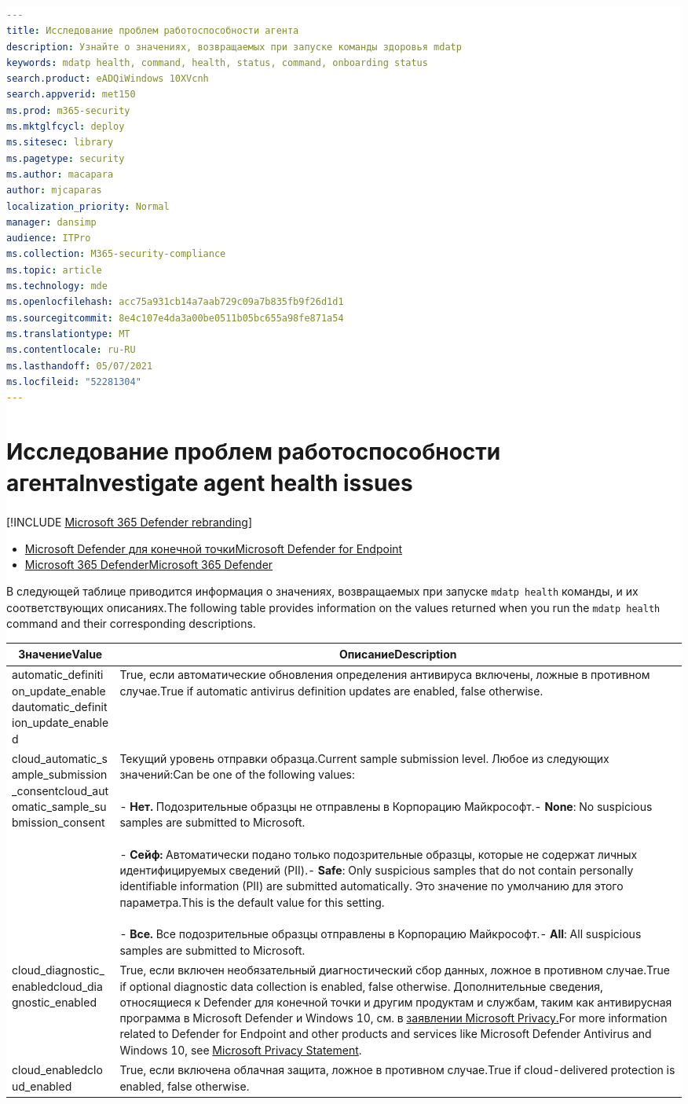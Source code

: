 ```yaml
---
title: Исследование проблем работоспособности агента
description: Узнайте о значениях, возвращаемых при запуске команды здоровья mdatp
keywords: mdatp health, command, health, status, command, onboarding status
search.product: eADQiWindows 10XVcnh
search.appverid: met150
ms.prod: m365-security
ms.mktglfcycl: deploy
ms.sitesec: library
ms.pagetype: security
ms.author: macapara
author: mjcaparas
localization_priority: Normal
manager: dansimp
audience: ITPro
ms.collection: M365-security-compliance
ms.topic: article
ms.technology: mde
ms.openlocfilehash: acc75a931cb14a7aab729c09a7b835fb9f26d1d1
ms.sourcegitcommit: 8e4c107e4da3a00be0511b05bc655a98fe871a54
ms.translationtype: MT
ms.contentlocale: ru-RU
ms.lasthandoff: 05/07/2021
ms.locfileid: "52281304"
---
```

# <a name="investigate-agent-health-issues"></a><span data-ttu-id="aaff0-104">Исследование проблем работоспособности агента</span><span class="sxs-lookup"><span data-stu-id="aaff0-104">Investigate agent health issues</span></span>

[!INCLUDE [Microsoft 365 Defender rebranding](../../includes/microsoft-defender.md)]


- [<span data-ttu-id="aaff0-105">Microsoft Defender для конечной точки</span><span class="sxs-lookup"><span data-stu-id="aaff0-105">Microsoft Defender for Endpoint</span></span>](https://go.microsoft.com/fwlink/p/?linkid=2154037)
- [<span data-ttu-id="aaff0-106">Microsoft 365 Defender</span><span class="sxs-lookup"><span data-stu-id="aaff0-106">Microsoft 365 Defender</span></span>](https://go.microsoft.com/fwlink/?linkid=2118804)


<span data-ttu-id="aaff0-107">В следующей таблице приводится информация о значениях, возвращаемых при запуске `mdatp health` команды, и их соответствующих описаниях.</span><span class="sxs-lookup"><span data-stu-id="aaff0-107">The following table provides information on the values returned when you run the `mdatp health` command and their corresponding descriptions.</span></span>

| <span data-ttu-id="aaff0-108">Значение</span><span class="sxs-lookup"><span data-stu-id="aaff0-108">Value</span></span> | <span data-ttu-id="aaff0-109">Описание</span><span class="sxs-lookup"><span data-stu-id="aaff0-109">Description</span></span> |
|-|-|
| <span data-ttu-id="aaff0-110">automatic_definition_update_enabled</span><span class="sxs-lookup"><span data-stu-id="aaff0-110">automatic_definition_update_enabled</span></span> | <span data-ttu-id="aaff0-111">True, если автоматические обновления определения антивируса включены, ложные в противном случае.</span><span class="sxs-lookup"><span data-stu-id="aaff0-111">True if automatic   antivirus definition updates are enabled, false otherwise.</span></span> |
|  <span data-ttu-id="aaff0-112">cloud_automatic_sample_submission_consent</span><span class="sxs-lookup"><span data-stu-id="aaff0-112">cloud_automatic_sample_submission_consent</span></span> | <span data-ttu-id="aaff0-113">Текущий уровень отправки образца.</span><span class="sxs-lookup"><span data-stu-id="aaff0-113">Current   sample submission level.</span></span> <span data-ttu-id="aaff0-114">Любое из следующих значений:</span><span class="sxs-lookup"><span data-stu-id="aaff0-114">Can be one of the following values:</span></span>     <br><br>  <span data-ttu-id="aaff0-115">- **Нет.** Подозрительные образцы не отправлены в Корпорацию Майкрософт.</span><span class="sxs-lookup"><span data-stu-id="aaff0-115">- **None**: No suspicious samples are submitted to Microsoft.</span></span>  <br> <br>     <span data-ttu-id="aaff0-116">- **Сейф:** Автоматически подано только подозрительные образцы, которые не содержат личных идентифицируемых сведений (PII).</span><span class="sxs-lookup"><span data-stu-id="aaff0-116">- **Safe**: Only suspicious samples that do not contain personally identifiable   information (PII) are submitted automatically.</span></span> <span data-ttu-id="aaff0-117">Это значение по умолчанию для этого параметра.</span><span class="sxs-lookup"><span data-stu-id="aaff0-117">This is the default value for   this setting.</span></span>    <br> <br>   <span data-ttu-id="aaff0-118">- **Все.** Все подозрительные образцы отправлены в Корпорацию Майкрософт.</span><span class="sxs-lookup"><span data-stu-id="aaff0-118">- **All**: All suspicious samples are submitted to Microsoft.</span></span>   |
| <span data-ttu-id="aaff0-119">cloud_diagnostic_enabled</span><span class="sxs-lookup"><span data-stu-id="aaff0-119">cloud_diagnostic_enabled</span></span> | <span data-ttu-id="aaff0-120">True, если включен необязательный диагностический сбор данных, ложное в противном случае.</span><span class="sxs-lookup"><span data-stu-id="aaff0-120">True if optional   diagnostic data collection is enabled, false otherwise.</span></span> <span data-ttu-id="aaff0-121">Дополнительные сведения, относящиеся к Defender для конечной точки и другим продуктам и службам, таким как антивирусная программа в Microsoft Defender и Windows 10, см. в [заявлении Microsoft Privacy.](https://go.microsoft.com/fwlink/?linkid=827576)</span><span class="sxs-lookup"><span data-stu-id="aaff0-121">For more information   related to Defender for Endpoint and other products and services like   Microsoft Defender Antivirus and Windows 10, see [Microsoft Privacy   Statement](https://go.microsoft.com/fwlink/?linkid=827576).</span></span> |
| <span data-ttu-id="aaff0-122">cloud_enabled</span><span class="sxs-lookup"><span data-stu-id="aaff0-122">cloud_enabled</span></span> | <span data-ttu-id="aaff0-123">True, если включена облачная защита, ложное в противном случае.</span><span class="sxs-lookup"><span data-stu-id="aaff0-123">True if cloud-delivered protection is enabled, false otherwise.</span></span> |